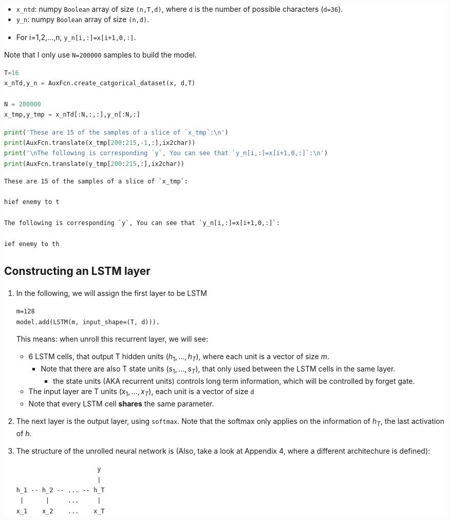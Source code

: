 * `x_ntd`: numpy `Boolean` array of size `(n,T,d)`, where `d` is the number of possible characters (`d=36`).
 * `y_n`: numpy `Boolean` array of size `(n,d)`. 
  - For i=1,2,...,n, `y_n[i,:]=x[i+1,0,:]`. 

Note that I only use `N=200000` samples to build the model.


```python
T=16
x_nTd,y_n = AuxFcn.create_catgorical_dataset(x, d,T)

N = 200000
x_tmp,y_tmp = x_nTd[:N,:,:],y_n[:N,:]
```


```python
print('These are 15 of the samples of a slice of `x_tmp`:\n')
print(AuxFcn.translate(x_tmp[200:215,-1,:],ix2char))
print('\nThe following is corresponding `y`, You can see that `y_n[i,:]=x[i+1,0,:]`:\n')
print(AuxFcn.translate(y_tmp[200:215,:],ix2char))
```

    These are 15 of the samples of a slice of `x_tmp`:
    
    hief enemy to t
    
    The following is corresponding `y`, You can see that `y_n[i,:]=x[i+1,0,:]`:
    
    ief enemy to th
    

## Constructing an LSTM layer 

 1. In the following, we will assign the first layer to be LSTM
    ```
    m=128
    model.add(LSTM(m, input_shape=(T, d))).
    ```
    This means: when unroll this recurrent layer, we will see:

      * 6 LSTM cells, that output T hidden units $(h_1,...,h_T)$, where each unit is a vector of size $m$. 
        - Note that there are also T state units $(s_1,...,s_T)$, that only used between the LSTM cells in the same layer.
          - the state units (AKA recurrent units) controls long term information, which will be controlled by forget gate. 
      * The input layer are T units  $(x_1,...,x_T)$, each unit is a vector of size `d`
      * Note that every LSTM cell **shares** the same parameter.

 2. The next layer is the output layer, using `softmax`. Note that the softmax only applies on the information of $h_T$, the last activation of $h$. 

 3. The structure of the unrolled neural network is (Also, take a look at Appendix 4, where a different architechure is defined):
    ```
                          y
                          |
    h_1 -- h_2 -- ... -- h_T
     |      |     ...     |
    x_1    x_2    ...    x_T
